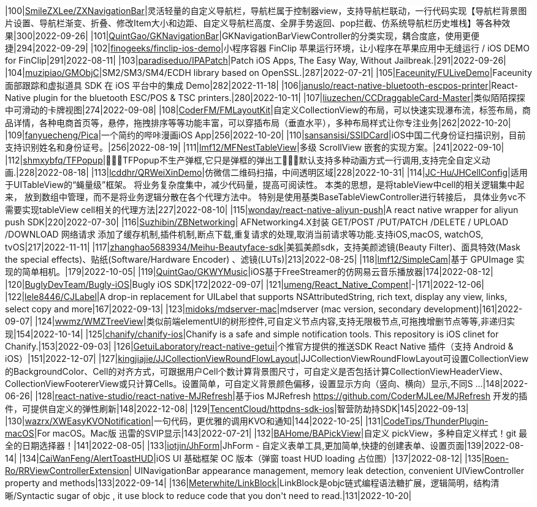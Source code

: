 |100|[SmileZXLee/ZXNavigationBar](https://github.com/SmileZXLee/ZXNavigationBar)|灵活轻量的自定义导航栏，导航栏属于控制器view，支持导航栏联动，一行代码实现【导航栏背景图片设置、导航栏渐变、折叠、修改Item大小和边距、自定义导航栏高度、全屏手势返回、pop拦截、仿系统导航栏历史堆栈】等各种效果|300|2022-09-26|
|101|[QuintGao/GKNavigationBar](https://github.com/QuintGao/GKNavigationBar)|GKNavigationBarViewController的分类实现，耦合度底，使用更便捷|294|2022-09-29|
|102|[finogeeks/finclip-ios-demo](https://github.com/finogeeks/finclip-ios-demo)|小程序容器 FinClip 苹果运行环境，让小程序在苹果应用中无缝运行  / iOS DEMO for FinClip|291|2022-08-11|
|103|[paradiseduo/IPAPatch](https://github.com/paradiseduo/IPAPatch)|Patch iOS Apps, The Easy Way, Without Jailbreak.|291|2022-09-26|
|104|[muzipiao/GMObjC](https://github.com/muzipiao/GMObjC)|SM2/SM3/SM4/ECDH library based on OpenSSL.|287|2022-07-21|
|105|[Faceunity/FULiveDemo](https://github.com/Faceunity/FULiveDemo)|Faceunity 面部跟踪和虚拟道具 SDK 在 iOS 平台中的集成 Demo|282|2022-11-18|
|106|[januslo/react-native-bluetooth-escpos-printer](https://github.com/januslo/react-native-bluetooth-escpos-printer)|React-Native plugin for the bluetooth ESC/POS & TSC printers.|280|2022-10-11|
|107|[liuzechen/CCDraggableCard-Master](https://github.com/liuzechen/CCDraggableCard-Master)|类似陌陌探探中可滑动的卡牌视图|274|2022-09-08|
|108|[CoderFM/FMLayoutKit](https://github.com/CoderFM/FMLayoutKit)|自定义CollectionView的布局，可以快速实现瀑布流，标签布局，商品详情，各种电商首页等，悬停，拖拽排序等等功能丰富，可以穿插布局（垂直水平），多种布局样式让你专注业务|262|2022-10-20|
|109|[fanyuecheng/Pica](https://github.com/fanyuecheng/Pica)|一个简约的哔咔漫画iOS App|256|2022-10-20|
|110|[sansansisi/SSIDCard](https://github.com/sansansisi/SSIDCard)|iOS中国二代身份证扫描识别，目前支持识别姓名和身份证号。|256|2022-08-19|
|111|[lmf12/MFNestTableView](https://github.com/lmf12/MFNestTableView)|多级 ScrollView 嵌套的实现方案。|241|2022-09-10|
|112|[shmxybfq/TFPopup](https://github.com/shmxybfq/TFPopup)|🚀🚀🚀TFPopup不生产弹框,它只是弹框的弹出工🚀🚀🚀默认支持多种动画方式一行调用,支持完全自定义动画.|228|2022-08-18|
|113|[lcddhr/QRWeiXinDemo](https://github.com/lcddhr/QRWeiXinDemo)|仿微信二维码扫描，中间透明区域|228|2022-10-31|
|114|[JC-Hu/JHCellConfig](https://github.com/JC-Hu/JHCellConfig)|适用于UITableView的“蝇量级”框架。 将业务复杂度集中，减少代码量，提高可阅读性。  本类的思想，是将tableView中cell的相关逻辑集中起来， 放到数组中管理，而不是将业务逻辑分散在各个代理方法中。 特别是使用基类BaseTableViewController进行转接后， 具体业务vc不需要实现tableView cell相关的代理方法|227|2022-08-10|
|115|[wonday/react-native-aliyun-push](https://github.com/wonday/react-native-aliyun-push)|A react native wrapper for aliyun push SDK|220|2022-07-30|
|116|[Suzhibin/ZBNetworking](https://github.com/Suzhibin/ZBNetworking)| AFNetworking4.X封装  GET/POST /PUT/PATCH /DELETE / UPLOAD /DOWNLOAD 网络请求 添加了缓存机制,插件机制,断点下载,重复请求的处理,取消当前请求等功能.支持iOS,macOS, watchOS, tvOS|217|2022-11-11|
|117|[zhanghao5683934/Meihu-Beautyface-sdk](https://github.com/zhanghao5683934/Meihu-Beautyface-sdk)|美狐美颜sdk，支持美颜滤镜(Beauty Filter)、面具特效(Mask the special effects)、贴纸(Software/Hardware Encoder) 、滤镜(LUTs)|213|2022-08-25|
|118|[lmf12/SimpleCam](https://github.com/lmf12/SimpleCam)|基于 GPUImage 实现的简单相机。|179|2022-10-05|
|119|[QuintGao/GKWYMusic](https://github.com/QuintGao/GKWYMusic)|iOS基于FreeStreamer的仿网易云音乐播放器|174|2022-08-12|
|120|[BuglyDevTeam/Bugly-iOS](https://github.com/BuglyDevTeam/Bugly-iOS)|Bugly iOS SDK|172|2022-09-07|
|121|[umeng/React_Native_Compent](https://github.com/umeng/React_Native_Compent)|-|171|2022-12-06|
|122|[lele8446/CJLabel](https://github.com/lele8446/CJLabel)|A drop-in replacement for UILabel that supports NSAttributedString, rich text, display any view, links, select copy and more|167|2022-09-13|
|123|[midoks/mdserver-mac](https://github.com/midoks/mdserver-mac)|mdserver (mac version, secondary development)|161|2022-09-07|
|124|[wwmz/WMZTreeView](https://github.com/wwmz/WMZTreeView)|类似前端elementUI的树形控件,可自定义节点内容,支持无限极节点,可拖拽增删节点等等,非递归实现|154|2022-10-14|
|125|[chanify/chanify-ios](https://github.com/chanify/chanify-ios)|Chanify is a safe and simple notification tools. This repository is iOS clinet for Chanify.|153|2022-09-03|
|126|[GetuiLaboratory/react-native-getui](https://github.com/GetuiLaboratory/react-native-getui)|个推官方提供的推送SDK React Native 插件（支持 Android & iOS）|151|2022-12-07|
|127|[kingjiajie/JJCollectionViewRoundFlowLayout](https://github.com/kingjiajie/JJCollectionViewRoundFlowLayout)|JJCollectionViewRoundFlowLayout可设置CollectionView的BackgroundColor、Cell的对齐方式，可跟据用户Cell个数计算背景图尺寸，可自定义是否包括计算CollectionViewHeaderView、CollectionViewFootererView或只计算Cells。设置简单，可自定义背景颜色偏移，设置显示方向（竖向、横向）显示,不同S ...|148|2022-06-26|
|128|[react-native-studio/react-native-MJRefresh](https://github.com/react-native-studio/react-native-MJRefresh)|基于ios MJRefresh https://github.com/CoderMJLee/MJRefresh 开发的插件，可提供自定义的弹性刷新|148|2022-12-08|
|129|[TencentCloud/httpdns-sdk-ios](https://github.com/TencentCloud/httpdns-sdk-ios)|智营防劫持SDK|145|2022-09-13|
|130|[wazrx/XWEasyKVONotification](https://github.com/wazrx/XWEasyKVONotification)|一句代码，更优雅的调用KVO和通知|144|2022-10-25|
|131|[CodeTips/ThunderPlugin-macOS](https://github.com/CodeTips/ThunderPlugin-macOS)|For macOS。Mac版 迅雷的SVIP显示|143|2022-07-21|
|132|[BAHome/BAPickView](https://github.com/BAHome/BAPickView)|自定义 pickView，多种自定义样式！git 最全的日期选择器！|141|2022-08-05|
|133|[iotjin/JhForm](https://github.com/iotjin/JhForm)|JhForm - 自定义表单工具,更加简单,快捷的创建表单、设置页面|139|2022-08-14|
|134|[CaiWanFeng/AlertToastHUD](https://github.com/CaiWanFeng/AlertToastHUD)|iOS UI 基础框架 OC 版本（弹窗   toast   HUD   loading   占位图）|137|2022-08-12|
|135|[Roen-Ro/RRViewControllerExtension](https://github.com/Roen-Ro/RRViewControllerExtension)| UINavigationBar appearance management, memory leak detection, convenient UIViewController property and methods|133|2022-09-14|
|136|[Meterwhite/LinkBlock](https://github.com/Meterwhite/LinkBlock)|LinkBlock是objc链式编程语法糖扩展，逻辑简明，结构清晰/Syntactic sugar of objc , it use block to reduce code that you don't need to read.|131|2022-10-20|